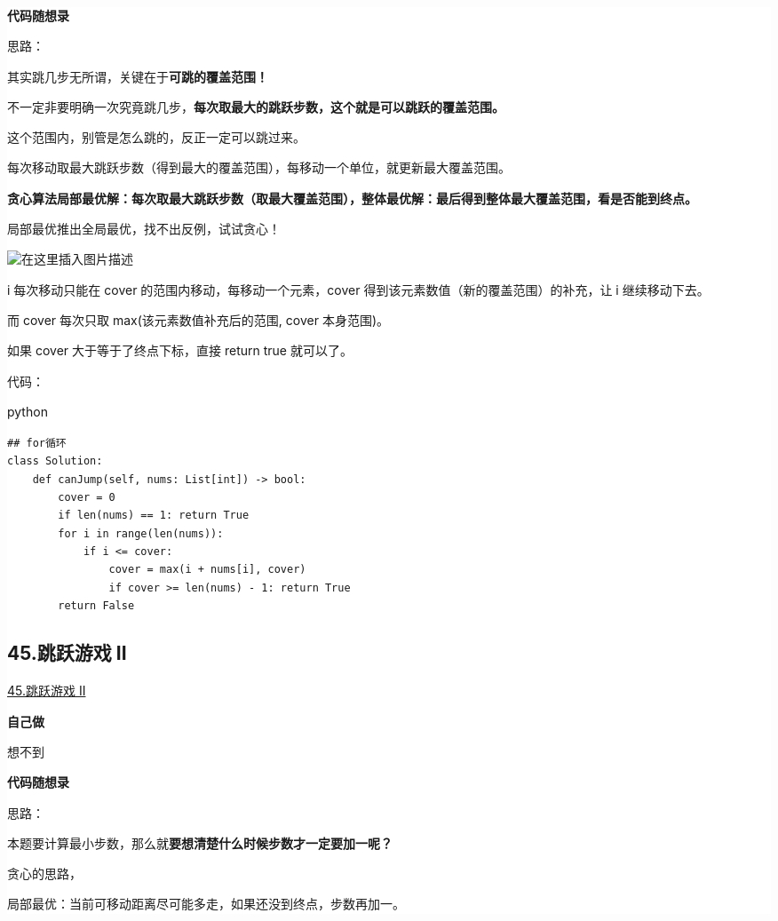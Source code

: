 **代码随想录**

思路：

其实跳几步无所谓，关键在于**可跳的覆盖范围！**

不一定非要明确一次究竟跳几步，**每次取最大的跳跃步数，这个就是可以跳跃的覆盖范围。**

这个范围内，别管是怎么跳的，反正一定可以跳过来。

每次移动取最大跳跃步数（得到最大的覆盖范围），每移动一个单位，就更新最大覆盖范围。

**贪心算法局部最优解：每次取最大跳跃步数（取最大覆盖范围），整体最优解：最后得到整体最大覆盖范围，看是否能到终点。**

局部最优推出全局最优，找不出反例，试试贪心！

![在这里插入图片描述](https://img-blog.csdnimg.cn/26380b79447541909f86603dc681f343.png)

i 每次移动只能在 cover 的范围内移动，每移动一个元素，cover 得到该元素数值（新的覆盖范围）的补充，让 i 继续移动下去。

而 cover 每次只取 max(该元素数值补充后的范围, cover 本身范围)。

如果 cover 大于等于了终点下标，直接 return true 就可以了。




代码：

python

```
## for循环
class Solution:
    def canJump(self, nums: List[int]) -> bool:
        cover = 0
        if len(nums) == 1: return True
        for i in range(len(nums)):
            if i <= cover:
                cover = max(i + nums[i], cover)
                if cover >= len(nums) - 1: return True
        return False
```

## 45.跳跃游戏 II

[45.跳跃游戏 II](https://leetcode.cn/problems/jump-game-ii/)

**自己做**

想不到

**代码随想录**

思路：

本题要计算最小步数，那么就**要想清楚什么时候步数才一定要加一呢？**

贪心的思路，

局部最优：当前可移动距离尽可能多走，如果还没到终点，步数再加一。
